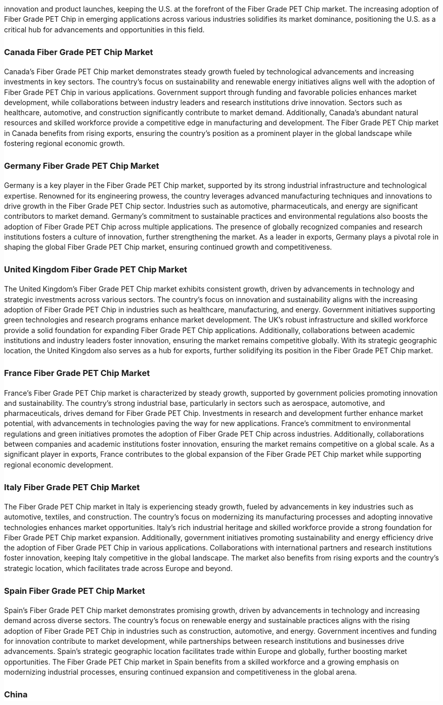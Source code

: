 innovation and product launches, keeping the U.S. at the forefront of the Fiber Grade PET Chip market. The increasing adoption of Fiber Grade PET Chip in emerging applications across various industries solidifies its market dominance, positioning the U.S. as a critical hub for advancements and opportunities in this field.</p><h3>Canada Fiber Grade PET Chip Market</h3><p>Canada&rsquo;s Fiber Grade PET Chip market demonstrates steady growth fueled by technological advancements and increasing investments in key sectors. The country&rsquo;s focus on sustainability and renewable energy initiatives aligns well with the adoption of Fiber Grade PET Chip in various applications. Government support through funding and favorable policies enhances market development, while collaborations between industry leaders and research institutions drive innovation. Sectors such as healthcare, automotive, and construction significantly contribute to market demand. Additionally, Canada&rsquo;s abundant natural resources and skilled workforce provide a competitive edge in manufacturing and development. The Fiber Grade PET Chip market in Canada benefits from rising exports, ensuring the country&rsquo;s position as a prominent player in the global landscape while fostering regional economic growth.</p><h3>Germany Fiber Grade PET Chip Market</h3><p>Germany is a key player in the Fiber Grade PET Chip market, supported by its strong industrial infrastructure and technological expertise. Renowned for its engineering prowess, the country leverages advanced manufacturing techniques and innovations to drive growth in the Fiber Grade PET Chip sector. Industries such as automotive, pharmaceuticals, and energy are significant contributors to market demand. Germany&rsquo;s commitment to sustainable practices and environmental regulations also boosts the adoption of Fiber Grade PET Chip across multiple applications. The presence of globally recognized companies and research institutions fosters a culture of innovation, further strengthening the market. As a leader in exports, Germany plays a pivotal role in shaping the global Fiber Grade PET Chip market, ensuring continued growth and competitiveness.</p><h3>United Kingdom Fiber Grade PET Chip Market</h3><p>The United Kingdom&rsquo;s Fiber Grade PET Chip market exhibits consistent growth, driven by advancements in technology and strategic investments across various sectors. The country&rsquo;s focus on innovation and sustainability aligns with the increasing adoption of Fiber Grade PET Chip in industries such as healthcare, manufacturing, and energy. Government initiatives supporting green technologies and research programs enhance market development. The UK&rsquo;s robust infrastructure and skilled workforce provide a solid foundation for expanding Fiber Grade PET Chip applications. Additionally, collaborations between academic institutions and industry leaders foster innovation, ensuring the market remains competitive globally. With its strategic geographic location, the United Kingdom also serves as a hub for exports, further solidifying its position in the Fiber Grade PET Chip market.</p><h3>France Fiber Grade PET Chip Market</h3><p>France&rsquo;s Fiber Grade PET Chip market is characterized by steady growth, supported by government policies promoting innovation and sustainability. The country&rsquo;s strong industrial base, particularly in sectors such as aerospace, automotive, and pharmaceuticals, drives demand for Fiber Grade PET Chip. Investments in research and development further enhance market potential, with advancements in technologies paving the way for new applications. France&rsquo;s commitment to environmental regulations and green initiatives promotes the adoption of Fiber Grade PET Chip across industries. Additionally, collaborations between companies and academic institutions foster innovation, ensuring the market remains competitive on a global scale. As a significant player in exports, France contributes to the global expansion of the Fiber Grade PET Chip market while supporting regional economic development.</p><h3>Italy Fiber Grade PET Chip Market</h3><p>The Fiber Grade PET Chip market in Italy is experiencing steady growth, fueled by advancements in key industries such as automotive, textiles, and construction. The country&rsquo;s focus on modernizing its manufacturing processes and adopting innovative technologies enhances market opportunities. Italy&rsquo;s rich industrial heritage and skilled workforce provide a strong foundation for Fiber Grade PET Chip market expansion. Additionally, government initiatives promoting sustainability and energy efficiency drive the adoption of Fiber Grade PET Chip in various applications. Collaborations with international partners and research institutions foster innovation, keeping Italy competitive in the global landscape. The market also benefits from rising exports and the country&rsquo;s strategic location, which facilitates trade across Europe and beyond.</p><h3>Spain Fiber Grade PET Chip Market</h3><p>Spain&rsquo;s Fiber Grade PET Chip market demonstrates promising growth, driven by advancements in technology and increasing demand across diverse sectors. The country&rsquo;s focus on renewable energy and sustainable practices aligns with the rising adoption of Fiber Grade PET Chip in industries such as construction, automotive, and energy. Government incentives and funding for innovation contribute to market development, while partnerships between research institutions and businesses drive advancements. Spain&rsquo;s strategic geographic location facilitates trade within Europe and globally, further boosting market opportunities. The Fiber Grade PET Chip market in Spain benefits from a skilled workforce and a growing emphasis on modernizing industrial processes, ensuring continued expansion and competitiveness in the global arena.</p><h3>China